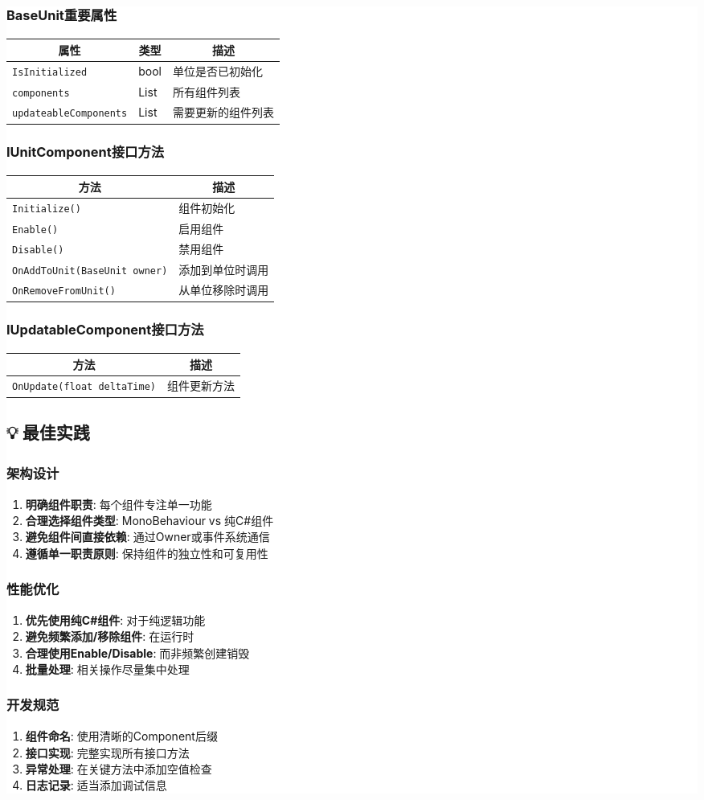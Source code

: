 ### BaseUnit重要属性

| 属性 | 类型 | 描述 |
|------|------|------|
| `IsInitialized` | bool | 单位是否已初始化 |
| `components` | List<IUnitComponent> | 所有组件列表 |
| `updateableComponents` | List<IUpdatableComponent> | 需要更新的组件列表 |

### IUnitComponent接口方法

| 方法 | 描述 |
|------|------|
| `Initialize()` | 组件初始化 |
| `Enable()` | 启用组件 |
| `Disable()` | 禁用组件 |
| `OnAddToUnit(BaseUnit owner)` | 添加到单位时调用 |
| `OnRemoveFromUnit()` | 从单位移除时调用 |

### IUpdatableComponent接口方法

| 方法 | 描述 |
|------|------|
| `OnUpdate(float deltaTime)` | 组件更新方法 |

## 💡 最佳实践

### 架构设计
1. **明确组件职责**: 每个组件专注单一功能
2. **合理选择组件类型**: MonoBehaviour vs 纯C#组件
3. **避免组件间直接依赖**: 通过Owner或事件系统通信
4. **遵循单一职责原则**: 保持组件的独立性和可复用性

### 性能优化
1. **优先使用纯C#组件**: 对于纯逻辑功能
2. **避免频繁添加/移除组件**: 在运行时
3. **合理使用Enable/Disable**: 而非频繁创建销毁
4. **批量处理**: 相关操作尽量集中处理

### 开发规范
1. **组件命名**: 使用清晰的Component后缀
2. **接口实现**: 完整实现所有接口方法
3. **异常处理**: 在关键方法中添加空值检查
4. **日志记录**: 适当添加调试信息
